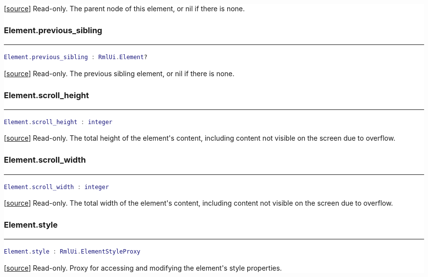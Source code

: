 
[<a href="https://github.com/beyond-all-reason/RecoilEngine/blob/b29554ca8a91605fa235eafe60ad740783359665/rts/Rml/SolLua/bind/Element.cpp#L512-L512" target="_blank">source</a>]
Read-only. The parent node of this element, or nil if there is none.








### Element.previous_sibling
---
```lua
Element.previous_sibling : RmlUi.Element?
```



[<a href="https://github.com/beyond-all-reason/RecoilEngine/blob/b29554ca8a91605fa235eafe60ad740783359665/rts/Rml/SolLua/bind/Element.cpp#L514-L514" target="_blank">source</a>]
Read-only. The previous sibling element, or nil if there is none.








### Element.scroll_height
---
```lua
Element.scroll_height : integer
```



[<a href="https://github.com/beyond-all-reason/RecoilEngine/blob/b29554ca8a91605fa235eafe60ad740783359665/rts/Rml/SolLua/bind/Element.cpp#L516-L516" target="_blank">source</a>]
Read-only. The total height of the element's content, including content not visible on the screen due to overflow.








### Element.scroll_width
---
```lua
Element.scroll_width : integer
```



[<a href="https://github.com/beyond-all-reason/RecoilEngine/blob/b29554ca8a91605fa235eafe60ad740783359665/rts/Rml/SolLua/bind/Element.cpp#L518-L518" target="_blank">source</a>]
Read-only. The total width of the element's content, including content not visible on the screen due to overflow.








### Element.style
---
```lua
Element.style : RmlUi.ElementStyleProxy
```



[<a href="https://github.com/beyond-all-reason/RecoilEngine/blob/b29554ca8a91605fa235eafe60ad740783359665/rts/Rml/SolLua/bind/Element.cpp#L520-L520" target="_blank">source</a>]
Read-only. Proxy for accessing and modifying the element's style properties.
